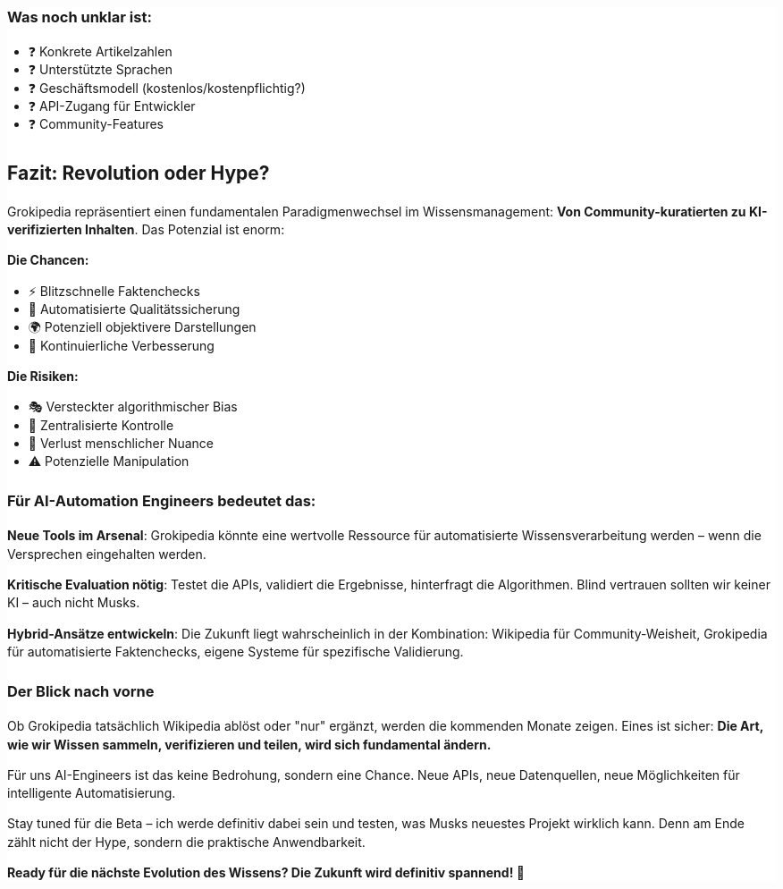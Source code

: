 ### Was noch unklar ist:
- ❓ Konkrete Artikelzahlen
- ❓ Unterstützte Sprachen
- ❓ Geschäftsmodell (kostenlos/kostenpflichtig?)
- ❓ API-Zugang für Entwickler
- ❓ Community-Features

## Fazit: Revolution oder Hype?

Grokipedia repräsentiert einen fundamentalen Paradigmenwechsel im Wissensmanagement: **Von Community-kuratierten zu KI-verifizierten Inhalten**. Das Potenzial ist enorm:

**Die Chancen:**
- ⚡ Blitzschnelle Faktenchecks
- 🤖 Automatisierte Qualitätssicherung
- 🌍 Potenziell objektivere Darstellungen
- 🔄 Kontinuierliche Verbesserung

**Die Risiken:**
- 🎭 Versteckter algorithmischer Bias
- 🏢 Zentralisierte Kontrolle
- 🤔 Verlust menschlicher Nuance
- ⚠️ Potenzielle Manipulation

### Für AI-Automation Engineers bedeutet das:

**Neue Tools im Arsenal**: Grokipedia könnte eine wertvolle Ressource für automatisierte Wissensverarbeitung werden – wenn die Versprechen eingehalten werden.

**Kritische Evaluation nötig**: Testet die APIs, validiert die Ergebnisse, hinterfragt die Algorithmen. Blind vertrauen sollten wir keiner KI – auch nicht Musks.

**Hybrid-Ansätze entwickeln**: Die Zukunft liegt wahrscheinlich in der Kombination: Wikipedia für Community-Weisheit, Grokipedia für automatisierte Faktenchecks, eigene Systeme für spezifische Validierung.

### Der Blick nach vorne

Ob Grokipedia tatsächlich Wikipedia ablöst oder "nur" ergänzt, werden die kommenden Monate zeigen. Eines ist sicher: **Die Art, wie wir Wissen sammeln, verifizieren und teilen, wird sich fundamental ändern.**

Für uns AI-Engineers ist das keine Bedrohung, sondern eine Chance. Neue APIs, neue Datenquellen, neue Möglichkeiten für intelligente Automatisierung. 

Stay tuned für die Beta – ich werde definitiv dabei sein und testen, was Musks neuestes Projekt wirklich kann. Denn am Ende zählt nicht der Hype, sondern die praktische Anwendbarkeit.

**Ready für die nächste Evolution des Wissens? Die Zukunft wird definitiv spannend! 🚀**